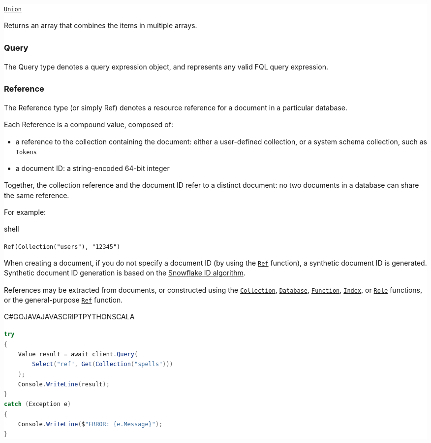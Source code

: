 [`Union`](https://docs.fauna.com/fauna/current/api/fql/functions/union)

Returns an array that combines the items in multiple arrays.

### [](#query)Query

The Query type denotes a query expression object, and represents any valid FQL query expression.

### [](#ref)Reference

The Reference type (or simply Ref) denotes a resource reference for a document in a particular database.

Each Reference is a compound value, composed of:

-   a reference to the collection containing the document: either a user-defined collection, or a system schema collection, such as [`Tokens`](https://docs.fauna.com/fauna/current/api/fql/functions/tokens)
    
-   a document ID: a string-encoded 64-bit integer
    

Together, the collection reference and the document ID refer to a distinct document: no two documents in a database can share the same reference.

For example:

shell

```fql
Ref(Collection("users"), "12345")
```

When creating a document, if you do not specify a document ID (by using the [`Ref`](https://docs.fauna.com/fauna/current/api/fql/functions/ref) function), a synthetic document ID is generated. Synthetic document ID generation is based on the [Snowflake ID algorithm](https://en.wikipedia.org/wiki/Snowflake_ID).

References may be extracted from documents, or constructed using the [`Collection`](https://docs.fauna.com/fauna/current/api/fql/functions/collection), [`Database`](https://docs.fauna.com/fauna/current/api/fql/functions/database), [`Function`](https://docs.fauna.com/fauna/current/api/fql/functions/function), [`Index`](https://docs.fauna.com/fauna/current/api/fql/functions/iindex), or [`Role`](https://docs.fauna.com/fauna/current/api/fql/functions/role) functions, or the general-purpose [`Ref`](https://docs.fauna.com/fauna/current/api/fql/functions/ref) function.

C#GOJAVAJAVASCRIPTPYTHONSCALA

[](https://docs.fauna.com/fauna/current/api/fql/types?lang=javascript#ref../_attachments/types/special_types_ref_extract.cs "Download example")

```csharp
try
{
    Value result = await client.Query(
        Select("ref", Get(Collection("spells")))
    );
    Console.WriteLine(result);
}
catch (Exception e)
{
    Console.WriteLine($"ERROR: {e.Message}");
}
```

